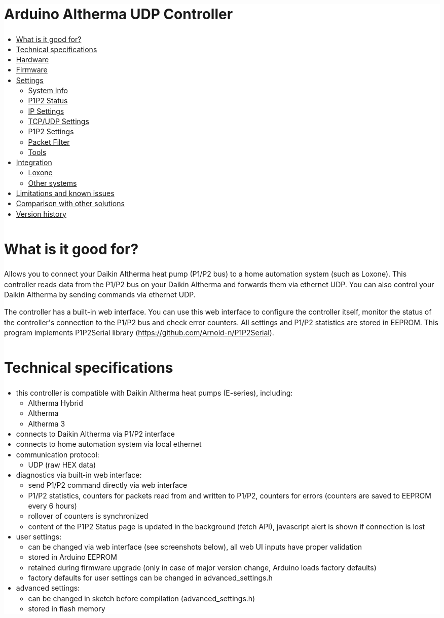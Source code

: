 # Arduino Altherma UDP Controller

* [What is it good for?](#what-is-it-good-for)
* [Technical specifications](#technical-specifications)
* [Hardware](#hardware)
* [Firmware](#firmware)
* [Settings](#settings)
  - [System Info](#system-info)
  - [P1P2 Status](#p1p2-status)
  - [IP Settings](#ip-settings)
  - [TCP/UDP Settings](#tcpudp-settings)
  - [P1P2 Settings](#p1p2-settings)
  - [Packet Filter](#packet-filter)
  - [Tools](#tools)
* [Integration](#integration)
  - [Loxone](#loxone)
  - [Other systems](#other-systems)
* [Limitations and known issues](#limitations-and-known-issues)
* [Comparison with other solutions](#comparison-with-other-solutions)
* [Version history](#version-history)

# What is it good for?

Allows you to connect your Daikin Altherma heat pump (P1/P2 bus) to a home automation system (such as Loxone). This controller reads data from the P1/P2 bus on your Daikin Altherma and forwards them via ethernet UDP. You can also control your Daikin Altherma by sending commands via ethernet UDP.

The controller has a built-in web interface. You can use this web interface to configure the controller itself, monitor the status of the controller's connection to the P1/P2 bus and check error counters. All settings and P1/P2 statistics are stored in EEPROM. This program implements P1P2Serial library (https://github.com/Arnold-n/P1P2Serial).

# Technical specifications

* this controller is compatible with Daikin Altherma heat pumps (E-series), including:
  - Altherma Hybrid
  - Altherma
  - Altherma 3
* connects to Daikin Altherma via P1/P2 interface
* connects to home automation system via local ethernet
* communication protocol:
  - UDP (raw HEX data)
* diagnostics via built-in web interface:
  - send P1/P2 command directly via web interface
  - P1/P2 statistics, counters for packets read from and written to P1/P2, counters for errors (counters are saved to EEPROM every 6 hours)
  - rollover of counters is synchronized
  - content of the P1P2 Status page is updated in the background (fetch API), javascript alert is shown if connection is lost
* user settings:
  - can be changed via web interface (see screenshots below), all web UI inputs have proper validation
  - stored in Arduino EEPROM
  - retained during firmware upgrade (only in case of major version change, Arduino loads factory defaults)
  - factory defaults for user settings can be changed in advanced_settings.h
* advanced settings:
  - can be changed in sketch before compilation (advanced_settings.h)
  - stored in flash memory
